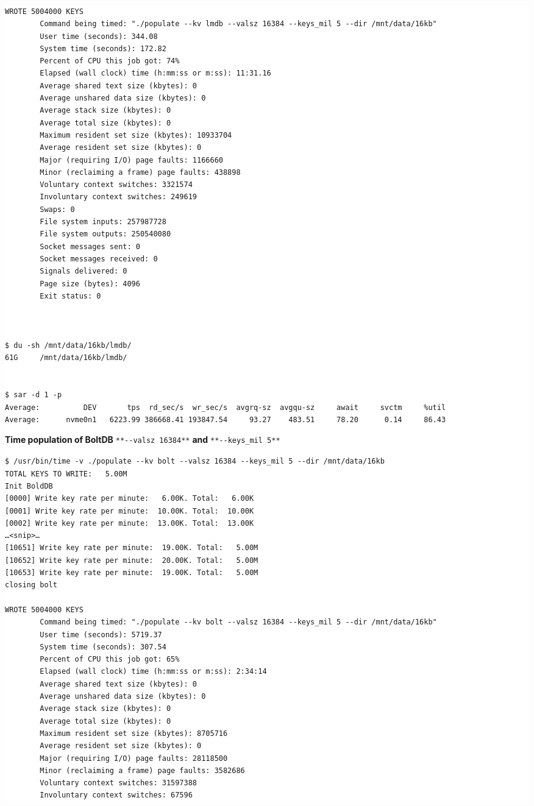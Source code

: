     WROTE 5004000 KEYS
            Command being timed: "./populate --kv lmdb --valsz 16384 --keys_mil 5 --dir /mnt/data/16kb"
            User time (seconds): 344.08
            System time (seconds): 172.82
            Percent of CPU this job got: 74%
            Elapsed (wall clock) time (h:mm:ss or m:ss): 11:31.16
            Average shared text size (kbytes): 0
            Average unshared data size (kbytes): 0
            Average stack size (kbytes): 0
            Average total size (kbytes): 0
            Maximum resident set size (kbytes): 10933704
            Average resident set size (kbytes): 0
            Major (requiring I/O) page faults: 1166660
            Minor (reclaiming a frame) page faults: 438898
            Voluntary context switches: 3321574
            Involuntary context switches: 249619
            Swaps: 0
            File system inputs: 257987728
            File system outputs: 250540080
            Socket messages sent: 0
            Socket messages received: 0
            Signals delivered: 0
            Page size (bytes): 4096
            Exit status: 0
    


    $ du -sh /mnt/data/16kb/lmdb/
    61G     /mnt/data/16kb/lmdb/


    $ sar -d 1 -p
    Average:          DEV       tps  rd_sec/s  wr_sec/s  avgrq-sz  avgqu-sz     await     svctm     %util
    Average:      nvme0n1   6223.99 386668.41 193847.54     93.27    483.51     78.20      0.14     86.43
    

**Time population of BoltDB** `**--valsz 16384**` **and** `**--keys_mil 5**`

    $ /usr/bin/time -v ./populate --kv bolt --valsz 16384 --keys_mil 5 --dir /mnt/data/16kb
    TOTAL KEYS TO WRITE:   5.00M
    Init BoldDB
    [0000] Write key rate per minute:   6.00K. Total:   6.00K
    [0001] Write key rate per minute:  10.00K. Total:  10.00K
    [0002] Write key rate per minute:  13.00K. Total:  13.00K
    …<snip>…
    [10651] Write key rate per minute:  19.00K. Total:   5.00M
    [10652] Write key rate per minute:  20.00K. Total:   5.00M
    [10653] Write key rate per minute:  19.00K. Total:   5.00M
    closing bolt
    
    WROTE 5004000 KEYS
            Command being timed: "./populate --kv bolt --valsz 16384 --keys_mil 5 --dir /mnt/data/16kb"
            User time (seconds): 5719.37
            System time (seconds): 307.54
            Percent of CPU this job got: 65%
            Elapsed (wall clock) time (h:mm:ss or m:ss): 2:34:14
            Average shared text size (kbytes): 0
            Average unshared data size (kbytes): 0
            Average stack size (kbytes): 0
            Average total size (kbytes): 0
            Maximum resident set size (kbytes): 8705716
            Average resident set size (kbytes): 0
            Major (requiring I/O) page faults: 28118500
            Minor (reclaiming a frame) page faults: 3582686
            Voluntary context switches: 31597388
            Involuntary context switches: 67596